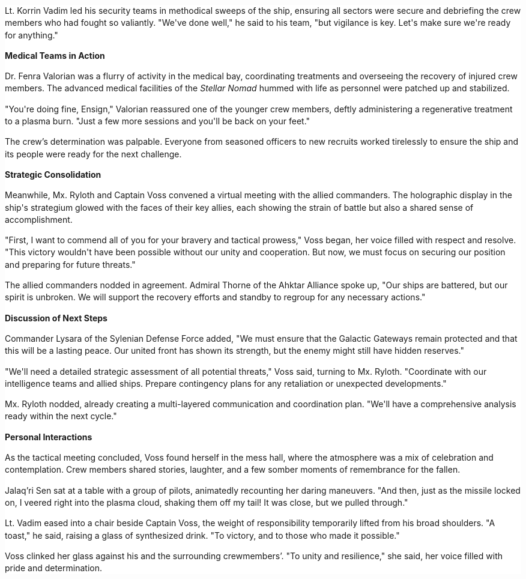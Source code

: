 Lt. Korrin Vadim led his security teams in methodical sweeps of the ship, ensuring all sectors were secure and debriefing the crew members who had fought so valiantly. "We've done well," he said to his team, "but vigilance is key. Let's make sure we're ready for anything."

**Medical Teams in Action**

Dr. Fenra Valorian was a flurry of activity in the medical bay, coordinating treatments and overseeing the recovery of injured crew members. The advanced medical facilities of the *Stellar Nomad* hummed with life as personnel were patched up and stabilized.
 
"You're doing fine, Ensign," Valorian reassured one of the younger crew members, deftly administering a regenerative treatment to a plasma burn. "Just a few more sessions and you'll be back on your feet."

The crew’s determination was palpable. Everyone from seasoned officers to new recruits worked tirelessly to ensure the ship and its people were ready for the next challenge.

**Strategic Consolidation**

Meanwhile, Mx. Ryloth and Captain Voss convened a virtual meeting with the allied commanders. The holographic display in the ship's strategium glowed with the faces of their key allies, each showing the strain of battle but also a shared sense of accomplishment.

"First, I want to commend all of you for your bravery and tactical prowess," Voss began, her voice filled with respect and resolve. "This victory wouldn't have been possible without our unity and cooperation. But now, we must focus on securing our position and preparing for future threats."

The allied commanders nodded in agreement. Admiral Thorne of the Ahktar Alliance spoke up, "Our ships are battered, but our spirit is unbroken. We will support the recovery efforts and standby to regroup for any necessary actions."

**Discussion of Next Steps**

Commander Lysara of the Sylenian Defense Force added, "We must ensure that the Galactic Gateways remain protected and that this will be a lasting peace. Our united front has shown its strength, but the enemy might still have hidden reserves."

"We'll need a detailed strategic assessment of all potential threats," Voss said, turning to Mx. Ryloth. "Coordinate with our intelligence teams and allied ships. Prepare contingency plans for any retaliation or unexpected developments."

Mx. Ryloth nodded, already creating a multi-layered communication and coordination plan. "We'll have a comprehensive analysis ready within the next cycle."

**Personal Interactions**

As the tactical meeting concluded, Voss found herself in the mess hall, where the atmosphere was a mix of celebration and contemplation. Crew members shared stories, laughter, and a few somber moments of remembrance for the fallen.

Jalaq’ri Sen sat at a table with a group of pilots, animatedly recounting her daring maneuvers. "And then, just as the missile locked on, I veered right into the plasma cloud, shaking them off my tail! It was close, but we pulled through."

Lt. Vadim eased into a chair beside Captain Voss, the weight of responsibility temporarily lifted from his broad shoulders. "A toast," he said, raising a glass of synthesized drink. "To victory, and to those who made it possible."

Voss clinked her glass against his and the surrounding crewmembers’. "To unity and resilience," she said, her voice filled with pride and determination.
